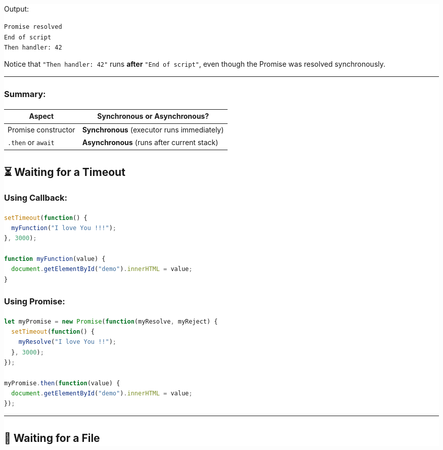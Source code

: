 Output:

```
Promise resolved
End of script
Then handler: 42
```

Notice that `"Then handler: 42"` runs **after** `"End of script"`, even though the Promise was resolved synchronously.

---

### Summary:

| Aspect              | Synchronous or Asynchronous?                |
| ------------------- | ------------------------------------------- |
| Promise constructor | **Synchronous** (executor runs immediately) |
| `.then` or `await`  | **Asynchronous** (runs after current stack) |

## ⏳ Waiting for a Timeout

### Using Callback:

```javascript
setTimeout(function() {
  myFunction("I love You !!!");
}, 3000);

function myFunction(value) {
  document.getElementById("demo").innerHTML = value;
}
```

### Using Promise:

```javascript
let myPromise = new Promise(function(myResolve, myReject) {
  setTimeout(function() {
    myResolve("I love You !!");
  }, 3000);
});

myPromise.then(function(value) {
  document.getElementById("demo").innerHTML = value;
});
```

---

## 📂 Waiting for a File
